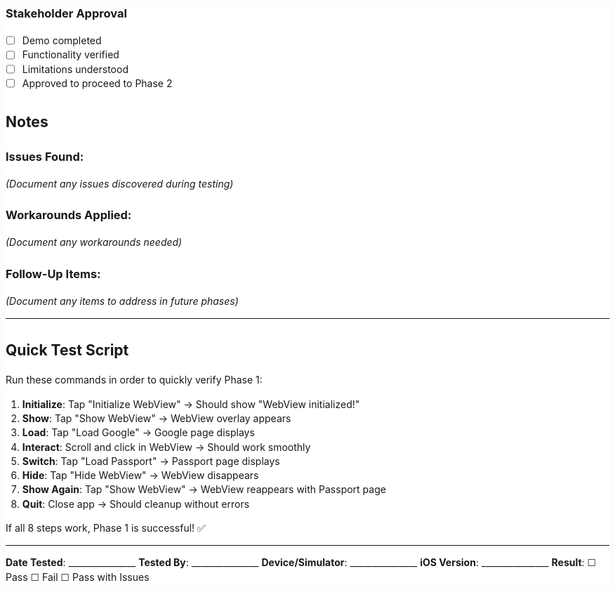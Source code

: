 ### Stakeholder Approval
- [ ] Demo completed
- [ ] Functionality verified
- [ ] Limitations understood
- [ ] Approved to proceed to Phase 2

## Notes

### Issues Found:
_(Document any issues discovered during testing)_

### Workarounds Applied:
_(Document any workarounds needed)_

### Follow-Up Items:
_(Document any items to address in future phases)_

---

## Quick Test Script

Run these commands in order to quickly verify Phase 1:

1. **Initialize**: Tap "Initialize WebView" → Should show "WebView initialized!"
2. **Show**: Tap "Show WebView" → WebView overlay appears
3. **Load**: Tap "Load Google" → Google page displays
4. **Interact**: Scroll and click in WebView → Should work smoothly
5. **Switch**: Tap "Load Passport" → Passport page displays
6. **Hide**: Tap "Hide WebView" → WebView disappears
7. **Show Again**: Tap "Show WebView" → WebView reappears with Passport page
8. **Quit**: Close app → Should cleanup without errors

If all 8 steps work, Phase 1 is successful! ✅

---

**Date Tested**: _______________
**Tested By**: _______________
**Device/Simulator**: _______________
**iOS Version**: _______________
**Result**: ☐ Pass  ☐ Fail  ☐ Pass with Issues
